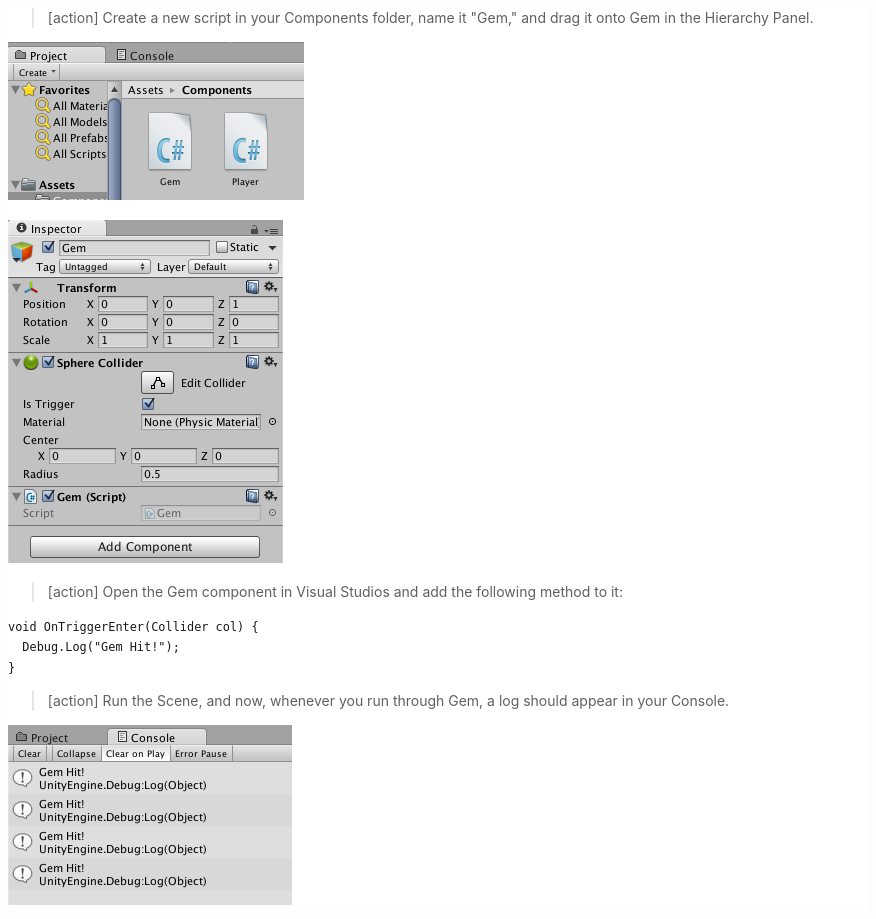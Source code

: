 >[action]
>Create a new script in your Components folder, name it "Gem," and drag it onto Gem in the Hierarchy Panel.

![Gem script](../assets/image_75.png)

![Gem script, added](../assets/image_76.png)

>[action]
>Open the Gem component in Visual Studios and add the following method to it:
>
```
void OnTriggerEnter(Collider col) {
  Debug.Log("Gem Hit!");
}
```



>[action]
>Run the Scene, and now, whenever you run through Gem, a log should appear in your Console.

![Logs](../assets/image_77.png)
